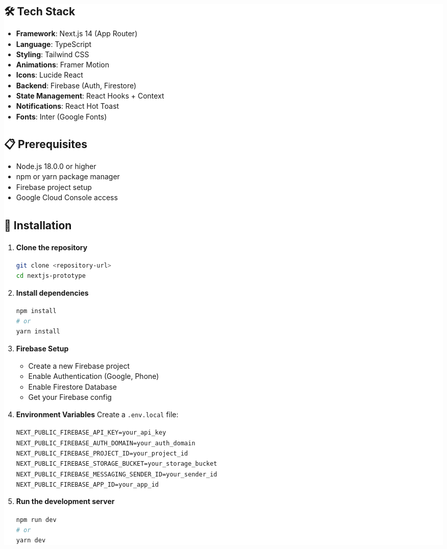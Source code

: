## 🛠️ Tech Stack

- **Framework**: Next.js 14 (App Router)
- **Language**: TypeScript
- **Styling**: Tailwind CSS
- **Animations**: Framer Motion
- **Icons**: Lucide React
- **Backend**: Firebase (Auth, Firestore)
- **State Management**: React Hooks + Context
- **Notifications**: React Hot Toast
- **Fonts**: Inter (Google Fonts)

## 📋 Prerequisites

- Node.js 18.0.0 or higher
- npm or yarn package manager
- Firebase project setup
- Google Cloud Console access

## 🚀 Installation

1. **Clone the repository**
   ```bash
   git clone <repository-url>
   cd nextjs-prototype
   ```

2. **Install dependencies**
   ```bash
   npm install
   # or
   yarn install
   ```

3. **Firebase Setup**
   - Create a new Firebase project
   - Enable Authentication (Google, Phone)
   - Enable Firestore Database
   - Get your Firebase config

4. **Environment Variables**
   Create a `.env.local` file:
   ```env
   NEXT_PUBLIC_FIREBASE_API_KEY=your_api_key
   NEXT_PUBLIC_FIREBASE_AUTH_DOMAIN=your_auth_domain
   NEXT_PUBLIC_FIREBASE_PROJECT_ID=your_project_id
   NEXT_PUBLIC_FIREBASE_STORAGE_BUCKET=your_storage_bucket
   NEXT_PUBLIC_FIREBASE_MESSAGING_SENDER_ID=your_sender_id
   NEXT_PUBLIC_FIREBASE_APP_ID=your_app_id
   ```

5. **Run the development server**
   ```bash
   npm run dev
   # or
   yarn dev
   ```
